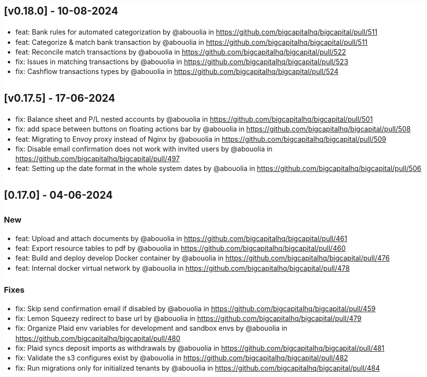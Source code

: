 ## [v0.18.0] - 10-08-2024

* feat: Bank rules for automated categorization by @abouolia in https://github.com/bigcapitalhq/bigcapital/pull/511
* feat: Categorize & match bank transaction by @abouolia in https://github.com/bigcapitalhq/bigcapital/pull/511
* feat: Reconcile match transactions by @abouolia in https://github.com/bigcapitalhq/bigcapital/pull/522
* fix: Issues in matching transactions by @abouolia in https://github.com/bigcapitalhq/bigcapital/pull/523
* fix: Cashflow transactions types by @abouolia in https://github.com/bigcapitalhq/bigcapital/pull/524

## [v0.17.5] - 17-06-2024

* fix: Balance sheet and P/L nested accounts by @abouolia in https://github.com/bigcapitalhq/bigcapital/pull/501
* fix: add space between buttons on floating actions bar by @abouolia in https://github.com/bigcapitalhq/bigcapital/pull/508
* feat: Migrating to Envoy proxy instead of Nginx by @abouolia in https://github.com/bigcapitalhq/bigcapital/pull/509
* fix: Disable email confirmation does not work with invited users by @abouolia in https://github.com/bigcapitalhq/bigcapital/pull/497
* feat: Setting up the date format in the whole system dates by @abouolia in https://github.com/bigcapitalhq/bigcapital/pull/506

## [0.17.0] - 04-06-2024

### New

* feat: Upload and attach documents by @abouolia in https://github.com/bigcapitalhq/bigcapital/pull/461
* feat: Export resource tables to pdf by @abouolia in https://github.com/bigcapitalhq/bigcapital/pull/460
* feat: Build and deploy develop Docker container by @abouolia in https://github.com/bigcapitalhq/bigcapital/pull/476
* feat: Internal docker virtual network by @abouolia in https://github.com/bigcapitalhq/bigcapital/pull/478

### Fixes

* fix: Skip send confirmation email if disabled by @abouolia in https://github.com/bigcapitalhq/bigcapital/pull/459
* fix: Lemon Squeezy redirect to base url by @abouolia in https://github.com/bigcapitalhq/bigcapital/pull/479
* fix: Organize Plaid env variables for development and sandbox envs by @abouolia in https://github.com/bigcapitalhq/bigcapital/pull/480
* fix: Plaid syncs deposit imports as withdrawals by @abouolia in https://github.com/bigcapitalhq/bigcapital/pull/481
* fix: Validate the s3 configures exist by @abouolia in https://github.com/bigcapitalhq/bigcapital/pull/482
* fix: Run migrations only for initialized tenants by @abouolia in https://github.com/bigcapitalhq/bigcapital/pull/484
